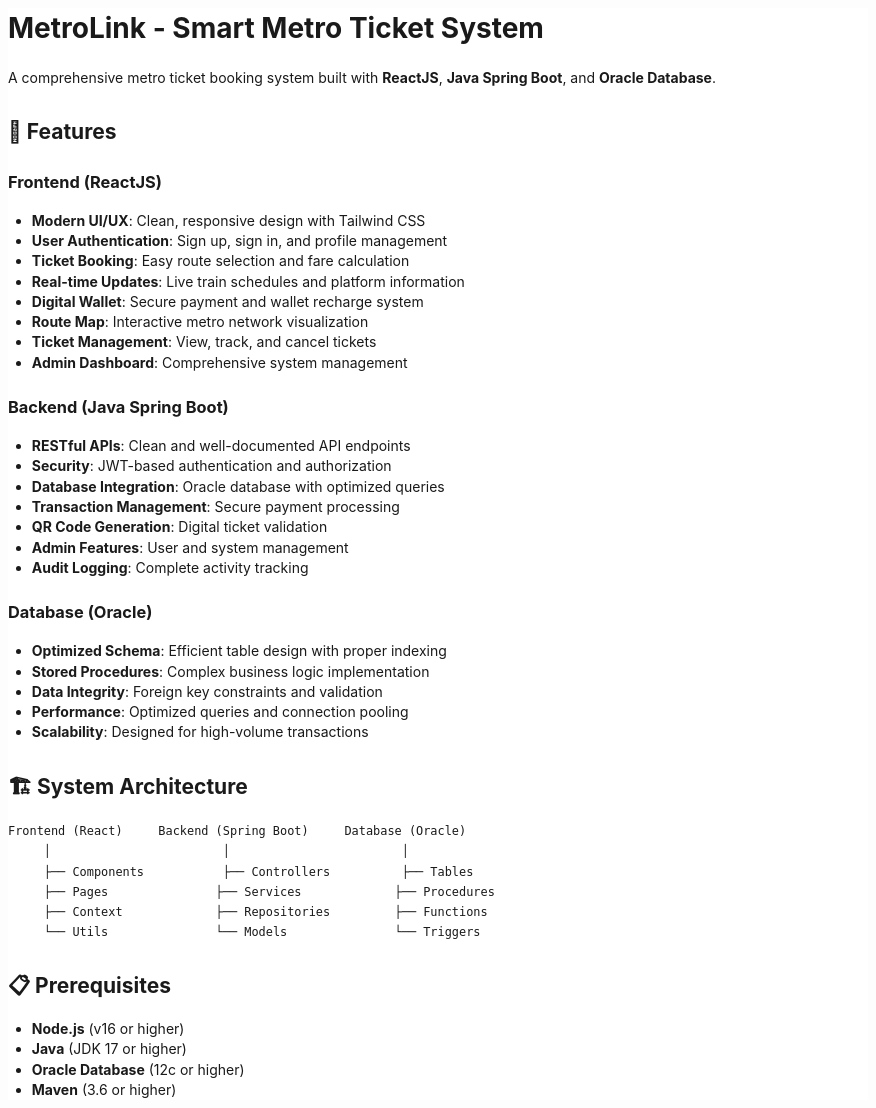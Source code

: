 # MetroLink - Smart Metro Ticket System

A comprehensive metro ticket booking system built with **ReactJS**, **Java Spring Boot**, and **Oracle Database**.

## 🚀 Features

### Frontend (ReactJS)
- **Modern UI/UX**: Clean, responsive design with Tailwind CSS
- **User Authentication**: Sign up, sign in, and profile management
- **Ticket Booking**: Easy route selection and fare calculation
- **Real-time Updates**: Live train schedules and platform information
- **Digital Wallet**: Secure payment and wallet recharge system
- **Route Map**: Interactive metro network visualization
- **Ticket Management**: View, track, and cancel tickets
- **Admin Dashboard**: Comprehensive system management

### Backend (Java Spring Boot)
- **RESTful APIs**: Clean and well-documented API endpoints
- **Security**: JWT-based authentication and authorization
- **Database Integration**: Oracle database with optimized queries
- **Transaction Management**: Secure payment processing
- **QR Code Generation**: Digital ticket validation
- **Admin Features**: User and system management
- **Audit Logging**: Complete activity tracking

### Database (Oracle)
- **Optimized Schema**: Efficient table design with proper indexing
- **Stored Procedures**: Complex business logic implementation
- **Data Integrity**: Foreign key constraints and validation
- **Performance**: Optimized queries and connection pooling
- **Scalability**: Designed for high-volume transactions

## 🏗️ System Architecture

```
Frontend (React)     Backend (Spring Boot)     Database (Oracle)
     │                        │                        │
     ├── Components           ├── Controllers          ├── Tables
     ├── Pages               ├── Services             ├── Procedures
     ├── Context             ├── Repositories         ├── Functions
     └── Utils               └── Models               └── Triggers
```

## 📋 Prerequisites

- **Node.js** (v16 or higher)
- **Java** (JDK 17 or higher)
- **Oracle Database** (12c or higher)
- **Maven** (3.6 or higher)
